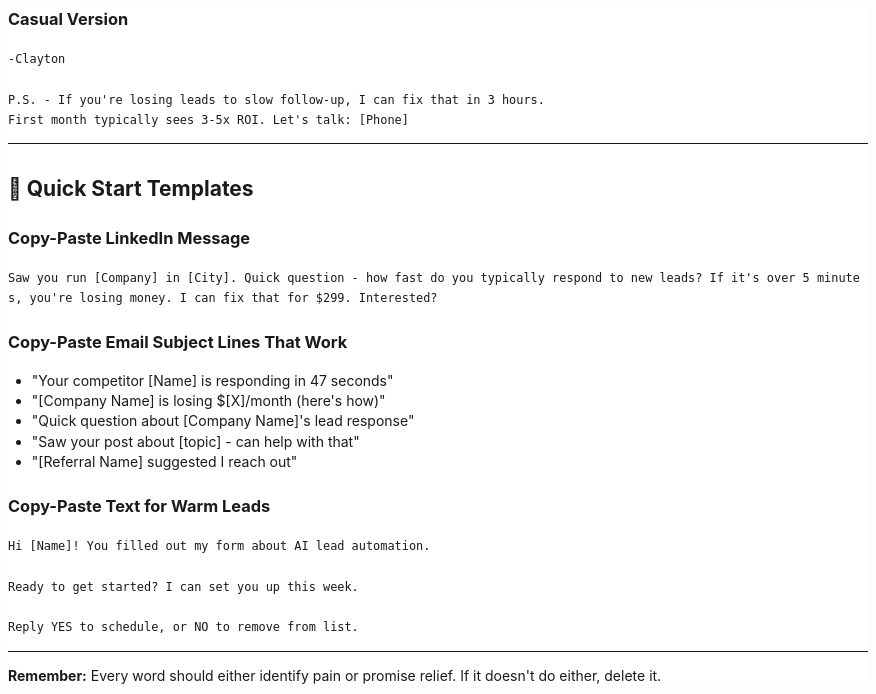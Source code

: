 ### Casual Version
```
-Clayton

P.S. - If you're losing leads to slow follow-up, I can fix that in 3 hours. 
First month typically sees 3-5x ROI. Let's talk: [Phone]
```

---

## 🚀 Quick Start Templates

### Copy-Paste LinkedIn Message
```
Saw you run [Company] in [City]. Quick question - how fast do you typically respond to new leads? If it's over 5 minutes, you're losing money. I can fix that for $299. Interested?
```

### Copy-Paste Email Subject Lines That Work
- "Your competitor [Name] is responding in 47 seconds"
- "[Company Name] is losing $[X]/month (here's how)"
- "Quick question about [Company Name]'s lead response"
- "Saw your post about [topic] - can help with that"
- "[Referral Name] suggested I reach out"

### Copy-Paste Text for Warm Leads
```
Hi [Name]! You filled out my form about AI lead automation. 

Ready to get started? I can set you up this week.

Reply YES to schedule, or NO to remove from list.
```

---

**Remember:** Every word should either identify pain or promise relief. If it doesn't do either, delete it.
